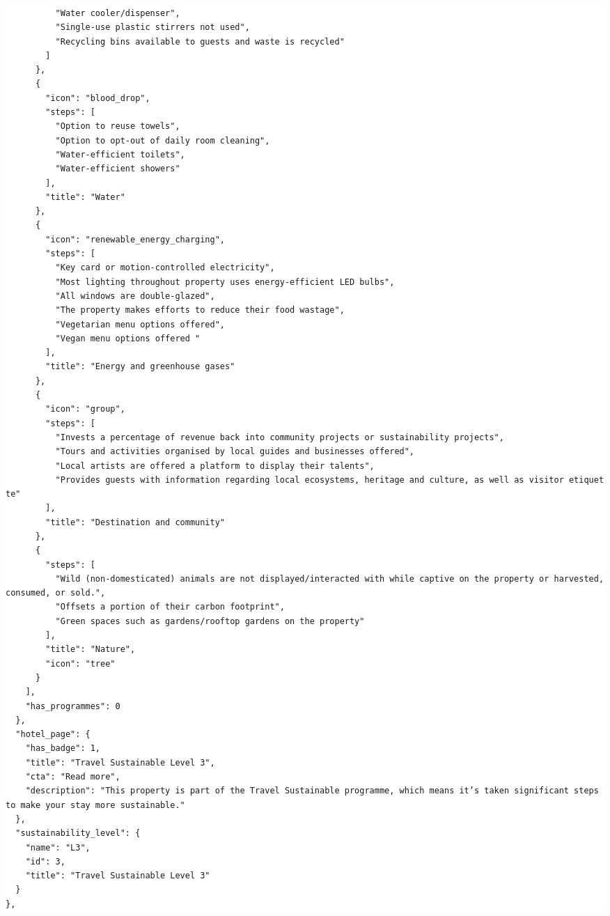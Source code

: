               "Water cooler/dispenser",
              "Single-use plastic stirrers not used",
              "Recycling bins available to guests and waste is recycled"
            ]
          },
          {
            "icon": "blood_drop",
            "steps": [
              "Option to reuse towels",
              "Option to opt-out of daily room cleaning",
              "Water-efficient toilets",
              "Water-efficient showers"
            ],
            "title": "Water"
          },
          {
            "icon": "renewable_energy_charging",
            "steps": [
              "Key card or motion-controlled electricity",
              "Most lighting throughout property uses energy-efficient LED bulbs",
              "All windows are double-glazed",
              "The property makes efforts to reduce their food wastage",
              "Vegetarian menu options offered",
              "Vegan menu options offered "
            ],
            "title": "Energy and greenhouse gases"
          },
          {
            "icon": "group",
            "steps": [
              "Invests a percentage of revenue back into community projects or sustainability projects",
              "Tours and activities organised by local guides and businesses offered",
              "Local artists are offered a platform to display their talents",
              "Provides guests with information regarding local ecosystems, heritage and culture, as well as visitor etiquette"
            ],
            "title": "Destination and community"
          },
          {
            "steps": [
              "Wild (non-domesticated) animals are not displayed/interacted with while captive on the property or harvested, consumed, or sold.",
              "Offsets a portion of their carbon footprint",
              "Green spaces such as gardens/rooftop gardens on the property"
            ],
            "title": "Nature",
            "icon": "tree"
          }
        ],
        "has_programmes": 0
      },
      "hotel_page": {
        "has_badge": 1,
        "title": "Travel Sustainable Level 3",
        "cta": "Read more",
        "description": "This property is part of the Travel Sustainable programme, which means it’s taken significant steps to make your stay more sustainable."
      },
      "sustainability_level": {
        "name": "L3",
        "id": 3,
        "title": "Travel Sustainable Level 3"
      }
    },
